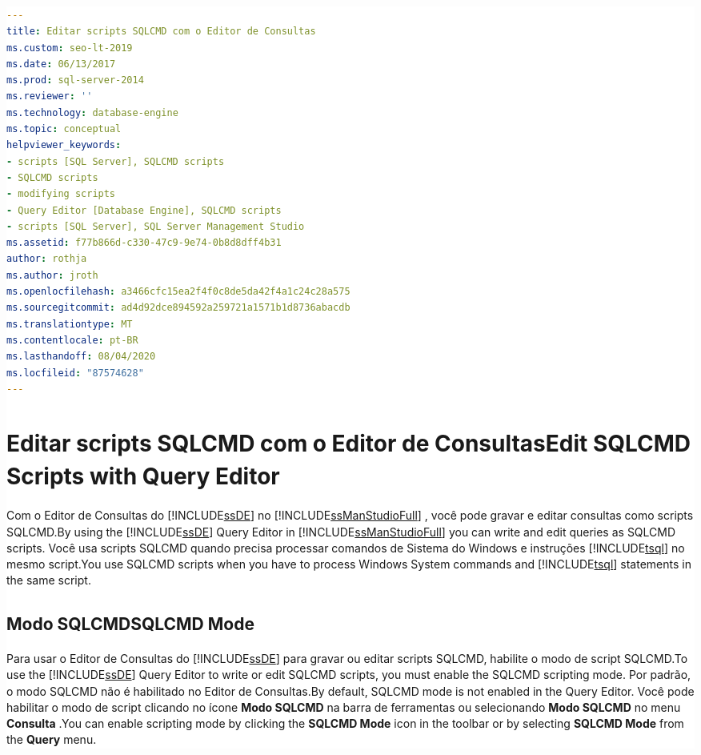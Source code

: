 ```yaml
---
title: Editar scripts SQLCMD com o Editor de Consultas
ms.custom: seo-lt-2019
ms.date: 06/13/2017
ms.prod: sql-server-2014
ms.reviewer: ''
ms.technology: database-engine
ms.topic: conceptual
helpviewer_keywords:
- scripts [SQL Server], SQLCMD scripts
- SQLCMD scripts
- modifying scripts
- Query Editor [Database Engine], SQLCMD scripts
- scripts [SQL Server], SQL Server Management Studio
ms.assetid: f77b866d-c330-47c9-9e74-0b8d8dff4b31
author: rothja
ms.author: jroth
ms.openlocfilehash: a3466cfc15ea2f4f0c8de5da42f4a1c24c28a575
ms.sourcegitcommit: ad4d92dce894592a259721a1571b1d8736abacdb
ms.translationtype: MT
ms.contentlocale: pt-BR
ms.lasthandoff: 08/04/2020
ms.locfileid: "87574628"
---
```

# <a name="edit-sqlcmd-scripts-with-query-editor"></a><span data-ttu-id="240a5-102">Editar scripts SQLCMD com o Editor de Consultas</span><span class="sxs-lookup"><span data-stu-id="240a5-102">Edit SQLCMD Scripts with Query Editor</span></span>
  <span data-ttu-id="240a5-103">Com o Editor de Consultas do [!INCLUDE[ssDE](../../includes/ssde-md.md)] no [!INCLUDE[ssManStudioFull](../../includes/ssmanstudiofull-md.md)] , você pode gravar e editar consultas como scripts SQLCMD.</span><span class="sxs-lookup"><span data-stu-id="240a5-103">By using the [!INCLUDE[ssDE](../../includes/ssde-md.md)] Query Editor in [!INCLUDE[ssManStudioFull](../../includes/ssmanstudiofull-md.md)] you can write and edit queries as SQLCMD scripts.</span></span> <span data-ttu-id="240a5-104">Você usa scripts SQLCMD quando precisa processar comandos de Sistema do Windows e instruções [!INCLUDE[tsql](../../includes/tsql-md.md)] no mesmo script.</span><span class="sxs-lookup"><span data-stu-id="240a5-104">You use SQLCMD scripts when you have to process Windows System commands and [!INCLUDE[tsql](../../includes/tsql-md.md)] statements in the same script.</span></span>  
  
## <a name="sqlcmd-mode"></a><span data-ttu-id="240a5-105">Modo SQLCMD</span><span class="sxs-lookup"><span data-stu-id="240a5-105">SQLCMD Mode</span></span>  
 <span data-ttu-id="240a5-106">Para usar o Editor de Consultas do [!INCLUDE[ssDE](../../includes/ssde-md.md)] para gravar ou editar scripts SQLCMD, habilite o modo de script SQLCMD.</span><span class="sxs-lookup"><span data-stu-id="240a5-106">To use the [!INCLUDE[ssDE](../../includes/ssde-md.md)] Query Editor to write or edit SQLCMD scripts, you must enable the SQLCMD scripting mode.</span></span> <span data-ttu-id="240a5-107">Por padrão, o modo SQLCMD não é habilitado no Editor de Consultas.</span><span class="sxs-lookup"><span data-stu-id="240a5-107">By default, SQLCMD mode is not enabled in the Query Editor.</span></span> <span data-ttu-id="240a5-108">Você pode habilitar o modo de script clicando no ícone **Modo SQLCMD** na barra de ferramentas ou selecionando **Modo SQLCMD** no menu **Consulta** .</span><span class="sxs-lookup"><span data-stu-id="240a5-108">You can enable scripting mode by clicking the **SQLCMD Mode** icon in the toolbar or by selecting **SQLCMD Mode** from the **Query** menu.</span></span>  
  